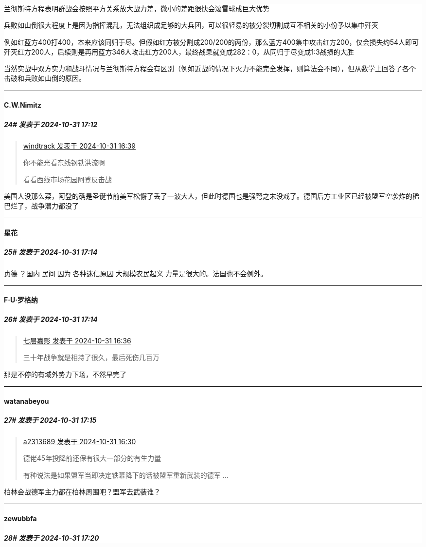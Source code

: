 兰彻斯特方程表明群战会按照平方关系放大战力差，微小的差距很快会滚雪球成巨大优势

兵败如山倒很大程度上是因为指挥混乱，无法组织成足够的大兵团，可以很轻易的被分裂切割成互不相关的小份予以集中歼灭

例如红蓝方400打400，本来应该同归于尽。但假如红方被分割成200/200的两份，那么蓝方400集中攻击红方200，仅会损失约54人即可歼灭红方200人，后续则是再用蓝方346人攻击红方200人，最终战果就变成282：0，从同归于尽变成1:3战损的大胜

当然实战中双方实力和战斗情况与兰彻斯特方程会有区别（例如近战的情况下火力不能完全发挥，则算法会不同），但从数学上回答了各个击破和兵败如山倒的原因。

*****

####  C.W.Nimitz  
##### 24#       发表于 2024-10-31 17:12

<blockquote><a href="httphttps://bbs.saraba1st.com/2b/forum.php?mod=redirect&amp;goto=findpost&amp;pid=66587268&amp;ptid=2205214" target="_blank">windtrack 发表于 2024-10-31 16:39</a>

你不能光看东线钢铁洪流啊

看看西线市场花园阿登反击战</blockquote>
美国人没那么菜，阿登的确是圣诞节前美军松懈了丢了一波大人，但此时德国也是强弩之末没戏了。德国后方工业区已经被盟军空袭炸的稀巴烂了，战争潜力都没了

*****

####  星花  
##### 25#       发表于 2024-10-31 17:14

贞德 ？国内 民间 因为 各种迷信原因 大规模农民起义<strong></strong> 力量是很大的。法国也不会例外。

*****

####  F·U·罗格纳  
##### 26#       发表于 2024-10-31 17:14

<blockquote><a href="httphttps://bbs.saraba1st.com/2b/forum.php?mod=redirect&amp;goto=findpost&amp;pid=66587239&amp;ptid=2205214" target="_blank">七层嘉影 发表于 2024-10-31 16:36</a>

三十年战争就是相持了很久，最后死伤几百万</blockquote>
那是不停的有域外势力下场，不然早完了

*****

####  watanabeyou  
##### 27#       发表于 2024-10-31 17:15

<blockquote><a href="httphttps://bbs.saraba1st.com/2b/forum.php?mod=redirect&amp;goto=findpost&amp;pid=66587180&amp;ptid=2205214" target="_blank">a2313689 发表于 2024-10-31 16:30</a>

德佬45年投降前还保有很大一部分的有生力量

有种说法是如果盟军当即决定铁幕降下的话被盟军重新武装的德军 ...</blockquote>
柏林会战德军主力都在柏林周围吧？盟军去武装谁？

*****

####  zewubbfa  
##### 28#       发表于 2024-10-31 17:20
